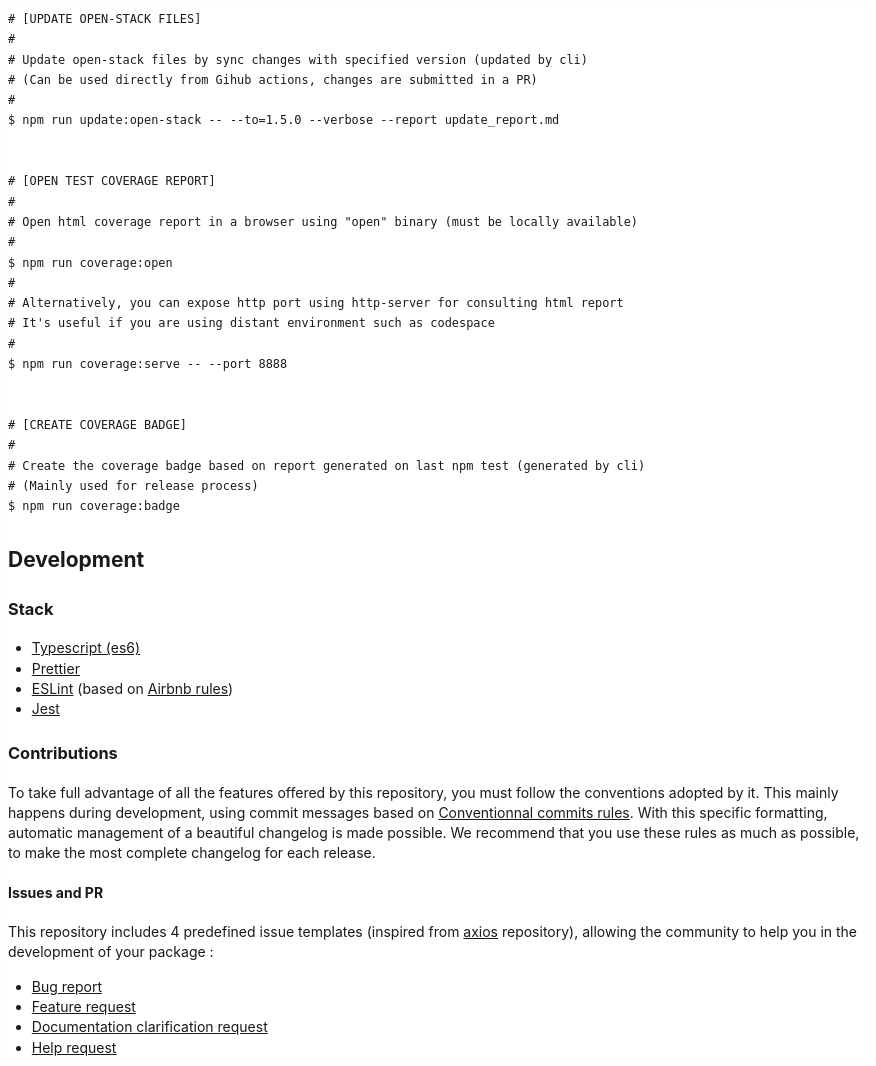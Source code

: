 ```shell
# [UPDATE OPEN-STACK FILES]
#
# Update open-stack files by sync changes with specified version (updated by cli)
# (Can be used directly from Gihub actions, changes are submitted in a PR)
#
$ npm run update:open-stack -- --to=1.5.0 --verbose --report update_report.md


# [OPEN TEST COVERAGE REPORT]
#
# Open html coverage report in a browser using "open" binary (must be locally available)
#
$ npm run coverage:open
#
# Alternatively, you can expose http port using http-server for consulting html report
# It's useful if you are using distant environment such as codespace
#
$ npm run coverage:serve -- --port 8888


# [CREATE COVERAGE BADGE]
#
# Create the coverage badge based on report generated on last npm test (generated by cli)
# (Mainly used for release process)
$ npm run coverage:badge
```

## Development

### Stack

- [Typescript (es6)](https://www.typescriptlang.org/)
- [Prettier](https://prettier.io/)
- [ESLint](https://eslint.org/) (based on [Airbnb rules](https://www.npmjs.com/package/eslint-config-airbnb))
- [Jest](https://jestjs.io/)

### Contributions

To take full advantage of all the features offered by this repository, you must follow the conventions adopted by it. This mainly happens during development, using commit messages based on [Conventionnal commits rules](https://www.conventionalcommits.org/). With this specific formatting, automatic management of a beautiful changelog is made possible. We recommend that you use these rules as much as possible, to make the most complete changelog for each release.

#### Issues and PR

This repository includes 4 predefined issue templates (inspired from [axios](https://github.com/axios/axios) repository), allowing the community to help you in the development of your package :

 - [Bug report](./.github/ISSUE_TEMPLATE/1_Bug_report.yaml)
 - [Feature request](./.github/ISSUE_TEMPLATE/2_Feature_request.yaml)
 - [Documentation clarification request](./.github/ISSUE_TEMPLATE/3_Documentation.yaml)
 - [Help request](./.github/ISSUE_TEMPLATE/4_Help.yaml)
